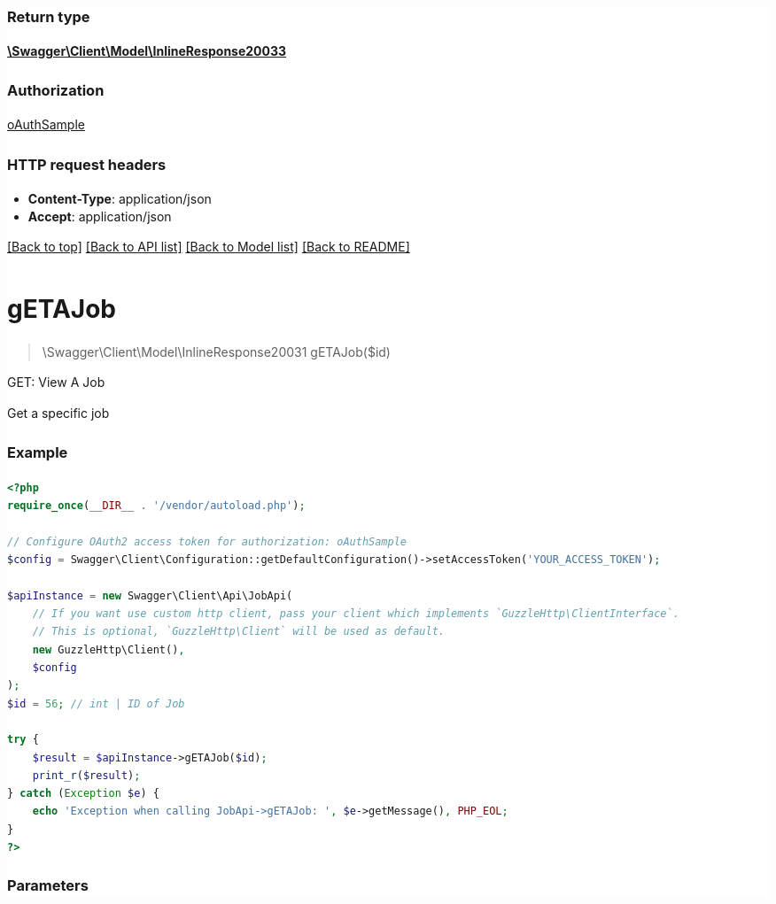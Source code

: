 ### Return type

[**\Swagger\Client\Model\InlineResponse20033**](../Model/InlineResponse20033.md)

### Authorization

[oAuthSample](../../README.md#oAuthSample)

### HTTP request headers

 - **Content-Type**: application/json
 - **Accept**: application/json

[[Back to top]](#) [[Back to API list]](../../README.md#documentation-for-api-endpoints) [[Back to Model list]](../../README.md#documentation-for-models) [[Back to README]](../../README.md)

# **gETAJob**
> \Swagger\Client\Model\InlineResponse20031 gETAJob($id)

GET: View A Job

Get a specific job

### Example
```php
<?php
require_once(__DIR__ . '/vendor/autoload.php');

// Configure OAuth2 access token for authorization: oAuthSample
$config = Swagger\Client\Configuration::getDefaultConfiguration()->setAccessToken('YOUR_ACCESS_TOKEN');

$apiInstance = new Swagger\Client\Api\JobApi(
    // If you want use custom http client, pass your client which implements `GuzzleHttp\ClientInterface`.
    // This is optional, `GuzzleHttp\Client` will be used as default.
    new GuzzleHttp\Client(),
    $config
);
$id = 56; // int | ID of Job

try {
    $result = $apiInstance->gETAJob($id);
    print_r($result);
} catch (Exception $e) {
    echo 'Exception when calling JobApi->gETAJob: ', $e->getMessage(), PHP_EOL;
}
?>
```

### Parameters
